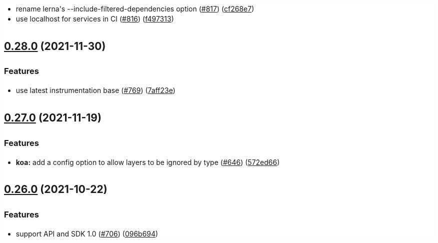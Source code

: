 * rename lerna's --include-filtered-dependencies option ([#817](https://www.github.com/open-telemetry/opentelemetry-js-contrib/issues/817)) ([cf268e7](https://www.github.com/open-telemetry/opentelemetry-js-contrib/commit/cf268e7a92b7800ad6dbec9ca77466f9ee03ee1a))
* use localhost for services in CI ([#816](https://www.github.com/open-telemetry/opentelemetry-js-contrib/issues/816)) ([f497313](https://www.github.com/open-telemetry/opentelemetry-js-contrib/commit/f4973133e86549bbca301983085cc67788a10acd))

## [0.28.0](https://www.github.com/open-telemetry/opentelemetry-js-contrib/compare/instrumentation-koa-v0.27.0...instrumentation-koa-v0.28.0) (2021-11-30)


### Features

* use latest instrumentation base ([#769](https://www.github.com/open-telemetry/opentelemetry-js-contrib/issues/769)) ([7aff23e](https://www.github.com/open-telemetry/opentelemetry-js-contrib/commit/7aff23ebebbe209fa3b78c2e7f513c9cd2231be4))

## [0.27.0](https://www.github.com/open-telemetry/opentelemetry-js-contrib/compare/instrumentation-koa-v0.26.0...instrumentation-koa-v0.27.0) (2021-11-19)


### Features

* **koa:** add a config option to allow layers to be ignored by type ([#646](https://www.github.com/open-telemetry/opentelemetry-js-contrib/issues/646)) ([572ed66](https://www.github.com/open-telemetry/opentelemetry-js-contrib/commit/572ed665ea4ac93082c347f7179d67e9a8fe19b8))

## [0.26.0](https://www.github.com/open-telemetry/opentelemetry-js-contrib/compare/instrumentation-koa-v0.25.0...instrumentation-koa-v0.26.0) (2021-10-22)


### Features

* support API and SDK 1.0 ([#706](https://www.github.com/open-telemetry/opentelemetry-js-contrib/issues/706)) ([096b694](https://www.github.com/open-telemetry/opentelemetry-js-contrib/commit/096b694bbc3079f0ab4ee0462869b10eb8185202))
